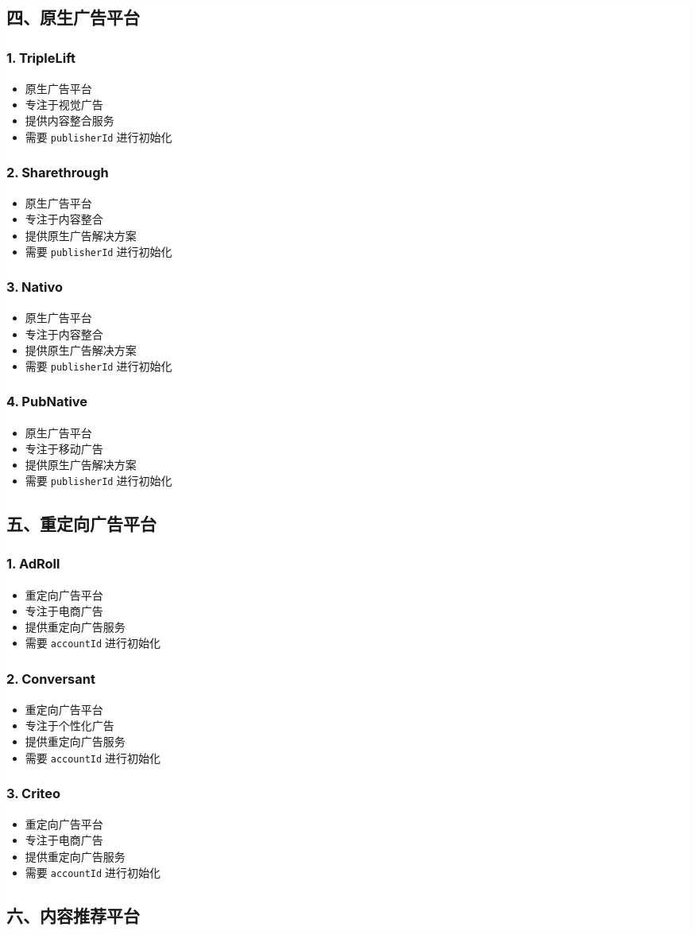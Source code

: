 ## 四、原生广告平台

### 1. TripleLift
- 原生广告平台
- 专注于视觉广告
- 提供内容整合服务
- 需要 `publisherId` 进行初始化

### 2. Sharethrough
- 原生广告平台
- 专注于内容整合
- 提供原生广告解决方案
- 需要 `publisherId` 进行初始化

### 3. Nativo
- 原生广告平台
- 专注于内容整合
- 提供原生广告解决方案
- 需要 `publisherId` 进行初始化

### 4. PubNative
- 原生广告平台
- 专注于移动广告
- 提供原生广告解决方案
- 需要 `publisherId` 进行初始化

## 五、重定向广告平台

### 1. AdRoll
- 重定向广告平台
- 专注于电商广告
- 提供重定向广告服务
- 需要 `accountId` 进行初始化

### 2. Conversant
- 重定向广告平台
- 专注于个性化广告
- 提供重定向广告服务
- 需要 `accountId` 进行初始化

### 3. Criteo
- 重定向广告平台
- 专注于电商广告
- 提供重定向广告服务
- 需要 `accountId` 进行初始化

## 六、内容推荐平台
